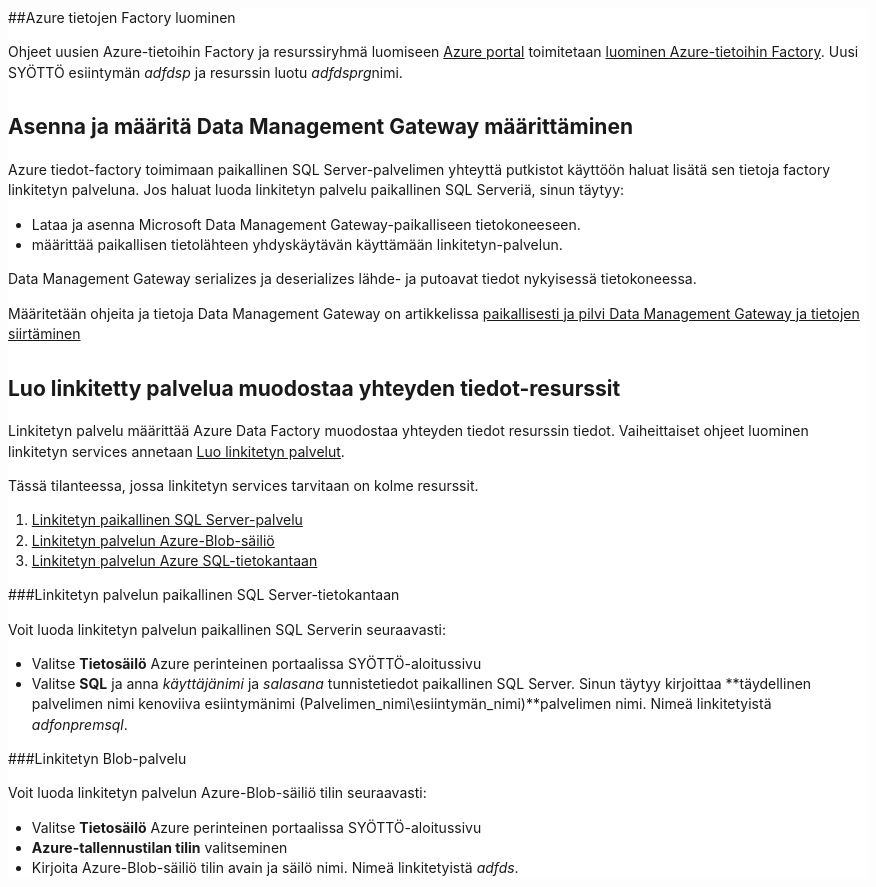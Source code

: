 
##<a name="create-adf"></a>Azure tietojen Factory luominen

Ohjeet uusien Azure-tietoihin Factory ja resurssiryhmä luomiseen [Azure portal](https://portal.azure.com/) toimitetaan [luominen Azure-tietoihin Factory](../data-factory/data-factory-build-your-first-pipeline-using-editor.md#step-1-creating-the-data-factory). Uusi SYÖTTÖ esiintymän *adfdsp* ja resurssin luotu *adfdsprg*nimi.


## <a name="install-and-configure-up-the-data-management-gateway"></a>Asenna ja määritä Data Management Gateway määrittäminen

Azure tiedot-factory toimimaan paikallinen SQL Server-palvelimen yhteyttä putkistot käyttöön haluat lisätä sen tietoja factory linkitetyn palveluna. Jos haluat luoda linkitetyn palvelu paikallinen SQL Serveriä, sinun täytyy:

- Lataa ja asenna Microsoft Data Management Gateway-paikalliseen tietokoneeseen. 
- määrittää paikallisen tietolähteen yhdyskäytävän käyttämään linkitetyn-palvelun. 

Data Management Gateway serializes ja deserializes lähde- ja putoavat tiedot nykyisessä tietokoneessa.

Määritetään ohjeita ja tietoja Data Management Gateway on artikkelissa [paikallisesti ja pilvi Data Management Gateway ja tietojen siirtäminen](../data-factory/data-factory-move-data-between-onprem-and-cloud.md)


## <a name="adflinkedservices"></a>Luo linkitetty palvelua muodostaa yhteyden tiedot-resurssit

Linkitetyn palvelu määrittää Azure Data Factory muodostaa yhteyden tiedot resurssin tiedot. Vaiheittaiset ohjeet luominen linkitetyn services annetaan [Luo linkitetyn palvelut](../data-factory/data-factory-move-data-between-onprem-and-cloud.md#step-2-create-linked-services).

Tässä tilanteessa, jossa linkitetyn services tarvitaan on kolme resurssit.

1. [Linkitetyn paikallinen SQL Server-palvelu](#adf-linked-service-onprem-sql)
2. [Linkitetyn palvelun Azure-Blob-säiliö](#adf-linked-service-blob-store)
3. [Linkitetyn palvelun Azure SQL-tietokantaan](#adf-linked-service-azure-sql)


###<a name="adf-linked-service-onprem-sql"></a>Linkitetyn palvelun paikallinen SQL Server-tietokantaan

Voit luoda linkitetyn palvelun paikallinen SQL Serverin seuraavasti:

- Valitse **Tietosäilö** Azure perinteinen portaalissa SYÖTTÖ-aloitussivu 
- Valitse **SQL** ja anna *käyttäjänimi* ja *salasana* tunnistetiedot paikallinen SQL Server. Sinun täytyy kirjoittaa **täydellinen palvelimen nimi kenoviiva esiintymänimi (Palvelimen_nimi\esiintymän_nimi)**palvelimen nimi. Nimeä linkitetyistä *adfonpremsql*.

###<a name="adf-linked-service-blob-store"></a>Linkitetyn Blob-palvelu

Voit luoda linkitetyn palvelun Azure-Blob-säiliö tilin seuraavasti:

- Valitse **Tietosäilö** Azure perinteinen portaalissa SYÖTTÖ-aloitussivu
- **Azure-tallennustilan tilin** valitseminen 
- Kirjoita Azure-Blob-säiliö tilin avain ja säilö nimi. Nimeä linkitetyistä *adfds*.
